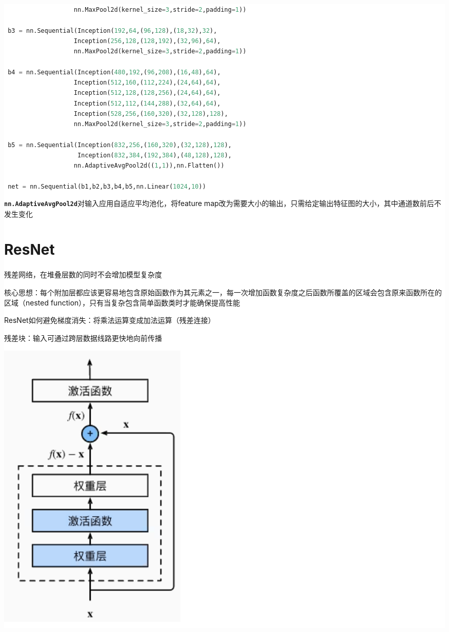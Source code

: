 ```python
                   nn.MaxPool2d(kernel_size=3,stride=2,padding=1))
 
 b3 = nn.Sequential(Inception(192,64,(96,128),(18,32),32),
                   Inception(256,128,(128,192),(32,96),64),
                   nn.MaxPool2d(kernel_size=3,stride=2,padding=1))
 
 b4 = nn.Sequential(Inception(480,192,(96,208),(16,48),64),
                   Inception(512,160,(112,224),(24,64),64),
                   Inception(512,128,(128,256),(24,64),64),
                   Inception(512,112,(144,288),(32,64),64),
                   Inception(528,256,(160,320),(32,128),128),
                   nn.MaxPool2d(kernel_size=3,stride=2,padding=1))
 
 b5 = nn.Sequential(Inception(832,256,(160,320),(32,128),128),
                    Inception(832,384,(192,384),(48,128),128),
                   nn.AdaptiveAvgPool2d((1,1)),nn.Flatten())
 
 net = nn.Sequential(b1,b2,b3,b4,b5,nn.Linear(1024,10))
```

**​`nn.AdaptiveAvgPool2d`​**​对输入应用自适应平均池化，将feature map改为需要大小的输出，只需给定输出特征图的大小，其中通道数前后不发生变化

# ResNet

残差网络，在堆叠层数的同时不会增加模型复杂度

核心思想：每个附加层都应该更容易地包含原始函数作为其元素之一，每一次增加函数复杂度之后函数所覆盖的区域会包含原来函数所在的区域（nested function），只有当复杂包含简单函数类时才能确保提高性能

ResNet如何避免梯度消失：将乘法运算变成加法运算（残差连接）

残差块：输入可通过跨层数据线路更快地向前传播

![截屏2025-05-20 17.48.50](../assets//截屏2025-05-20%2017.48.50-20250604223905-t190wcu.png)
